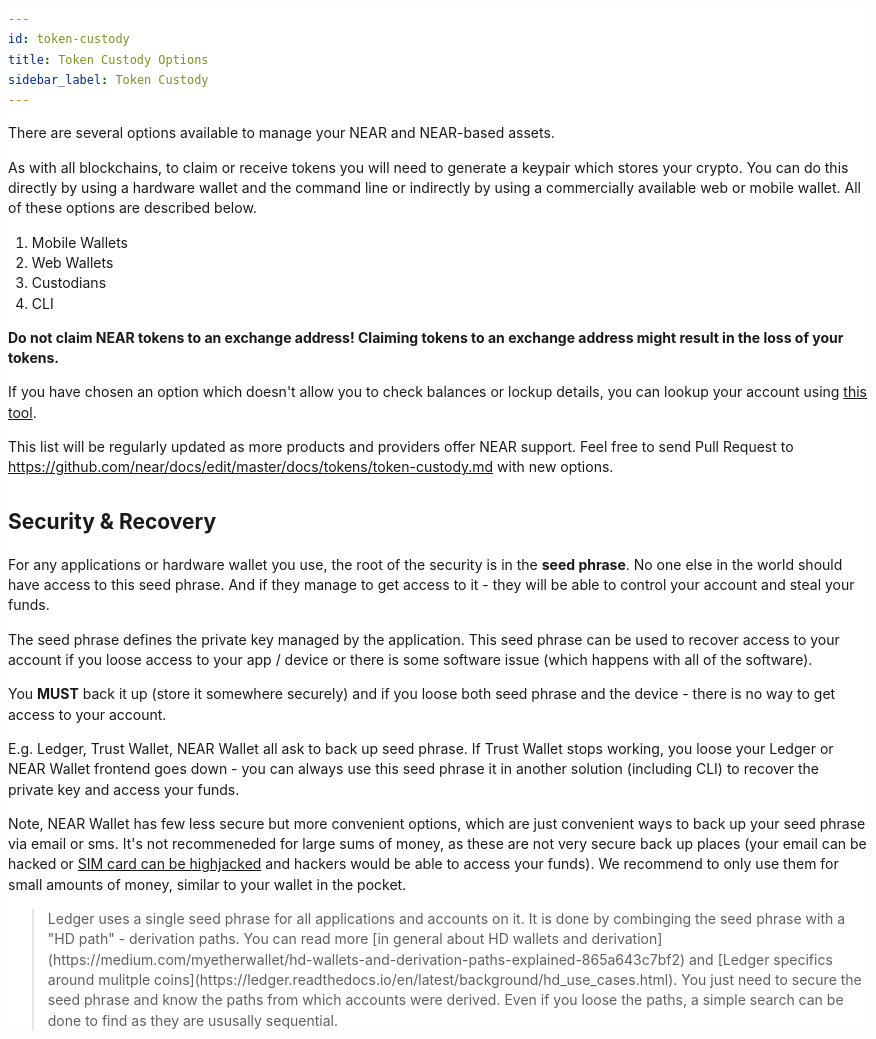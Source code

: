 ```yaml
---
id: token-custody
title: Token Custody Options
sidebar_label: Token Custody
---
```

There are several options available to manage your NEAR and NEAR-based assets. 

As with all blockchains, to claim or receive tokens you will need to generate a keypair which stores your crypto. You can do this directly by using a hardware wallet and the command line or indirectly by using a commercially available web or mobile wallet.  All of these options are described below.

1. Mobile Wallets
2. Web Wallets
3. Custodians
4. CLI

**Do not claim NEAR tokens to an exchange address! Claiming tokens to an exchange address might result in the loss of your tokens.**

If you have chosen an option which doesn't allow you to check balances or lockup details, you can lookup your account using [this tool](https://near.github.io/account-lookup).

This list will be regularly updated as more products and providers offer NEAR support. Feel free to send Pull Request to https://github.com/near/docs/edit/master/docs/tokens/token-custody.md with new options.

## Security & Recovery

For any applications or hardware wallet you use, the root of the security is in the **seed phrase**. No one else in the world should have access to this seed phrase. And if they manage to get access to it - they will be able to control your account and steal your funds.

The seed phrase defines the private key managed by the application. This seed phrase can be used to recover access to your account if you loose access to your app / device or there is some software issue (which happens with all of the software).

You **MUST** back it up (store it somewhere securely) and if you loose both seed phrase and the device - there is no way to get access to your account. 

E.g. Ledger, Trust Wallet, NEAR Wallet all ask to back up seed phrase. If Trust Wallet stops working, you loose your Ledger or NEAR Wallet frontend goes down - you can always use this seed phrase it in another solution (including CLI) to recover the private key and access your funds.

Note, NEAR Wallet has few less secure but more convenient options, which are just convenient ways to back up your seed phrase via email or sms. It's not recommeneded for large sums of money, as these are not very secure back up places (your email can be hacked or [SIM card can be highjacked](https://www.androidpolice.com/2020/01/14/princeton-sim-swap-hijacking-phone-numbers-paper/) and hackers would be able to access your funds). We recommend to only use them for small amounts of money, similar to your wallet in the pocket.

<blockquote class="info">
  Ledger uses a single seed phrase for all applications and accounts on it. It is done by combinging the seed phrase with a "HD path" - derivation paths.
  You can read more [in general about HD wallets and derivation](https://medium.com/myetherwallet/hd-wallets-and-derivation-paths-explained-865a643c7bf2) and [Ledger specifics around mulitple coins](https://ledger.readthedocs.io/en/latest/background/hd_use_cases.html). You just need to secure the seed phrase and know the paths from which accounts were derived. Even if you loose the paths, a simple search can be done to find as they are ususally sequential.
</blockquote>
